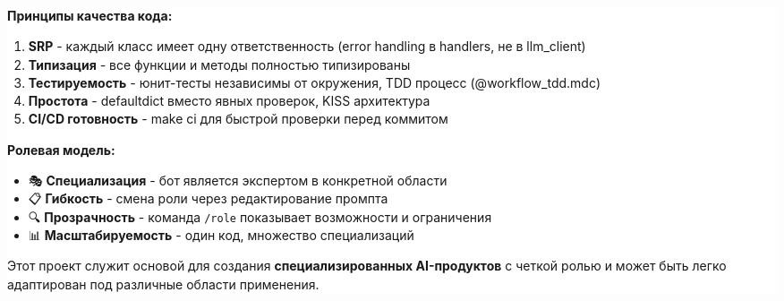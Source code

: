 **Принципы качества кода:**
1. **SRP** - каждый класс имеет одну ответственность (error handling в handlers, не в llm_client)
2. **Типизация** - все функции и методы полностью типизированы
3. **Тестируемость** - юнит-тесты независимы от окружения, TDD процесс (@workflow_tdd.mdc)
4. **Простота** - defaultdict вместо явных проверок, KISS архитектура
5. **CI/CD готовность** - make ci для быстрой проверки перед коммитом

**Ролевая модель:**
- 🎭 **Специализация** - бот является экспертом в конкретной области
- 📋 **Гибкость** - смена роли через редактирование промпта
- 🔍 **Прозрачность** - команда `/role` показывает возможности и ограничения
- 📊 **Масштабируемость** - один код, множество специализаций

Этот проект служит основой для создания **специализированных AI-продуктов** с четкой ролью и может быть легко адаптирован под различные области применения.


